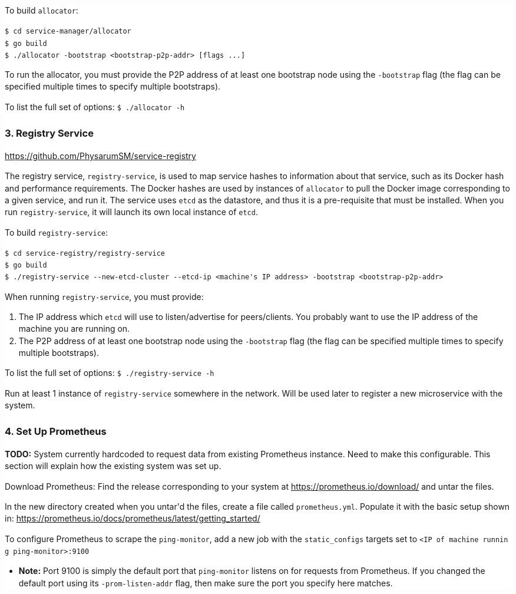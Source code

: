 To build `allocator`:
```
$ cd service-manager/allocator
$ go build
$ ./allocator -bootstrap <bootstrap-p2p-addr> [flags ...]
```

To run the allocator, you must provide the P2P address of at least one bootstrap node using the `-bootstrap` flag (the flag can be specified multiple times to specify multiple bootstraps).

To list the full set of options: `$ ./allocator -h`

### 3. Registry Service
https://github.com/PhysarumSM/service-registry

The registry service, `registry-service`, is used to map service hashes to information about that service, such as its Docker hash and performance requirements. The Docker hashes are used by instances of `allocator` to pull the Docker image corresponding to a given service, and run it. The service uses `etcd` as the datastore, and thus it is a pre-requisite that must be installed. When you run `registry-service`, it will launch its own local instance of `etcd`.

To build `registry-service`:
```
$ cd service-registry/registry-service
$ go build
$ ./registry-service --new-etcd-cluster --etcd-ip <machine's IP address> -bootstrap <bootstrap-p2p-addr>
```

When running `registry-service`, you must provide:
1. The IP address which `etcd` will use to listen/advertise for peers/clients. You probably want to use the IP address of the machine you are running on.
2. The P2P address of at least one bootstrap node using the `-bootstrap` flag (the flag can be specified multiple times to specify multiple bootstraps).

To list the full set of options: `$ ./registry-service -h`

Run at least 1 instance of `registry-service` somewhere in the network. Will be used later to register a new microservice with the system.

### 4. Set Up Prometheus
**TODO:** System currently hardcoded to request data from existing Prometheus instance. Need to make this configurable. This section will explain how the existing system was set up.

Download Prometheus: Find the release corresponding to your system at https://prometheus.io/download/ and untar the files.

In the new directory created when you untar'd the files, create a file called `prometheus.yml`. Populate it with the basic setup shown in: https://prometheus.io/docs/prometheus/latest/getting_started/

To configure Prometheus to scrape the `ping-monitor`, add a new job with the `static_configs` targets set to `<IP of machine running ping-monitor>:9100`
- **Note:** Port 9100 is simply the default port that `ping-monitor` listens on for requests from Prometheus. If you changed the default port using its `-prom-listen-addr` flag, then make sure the port you specify here matches.

